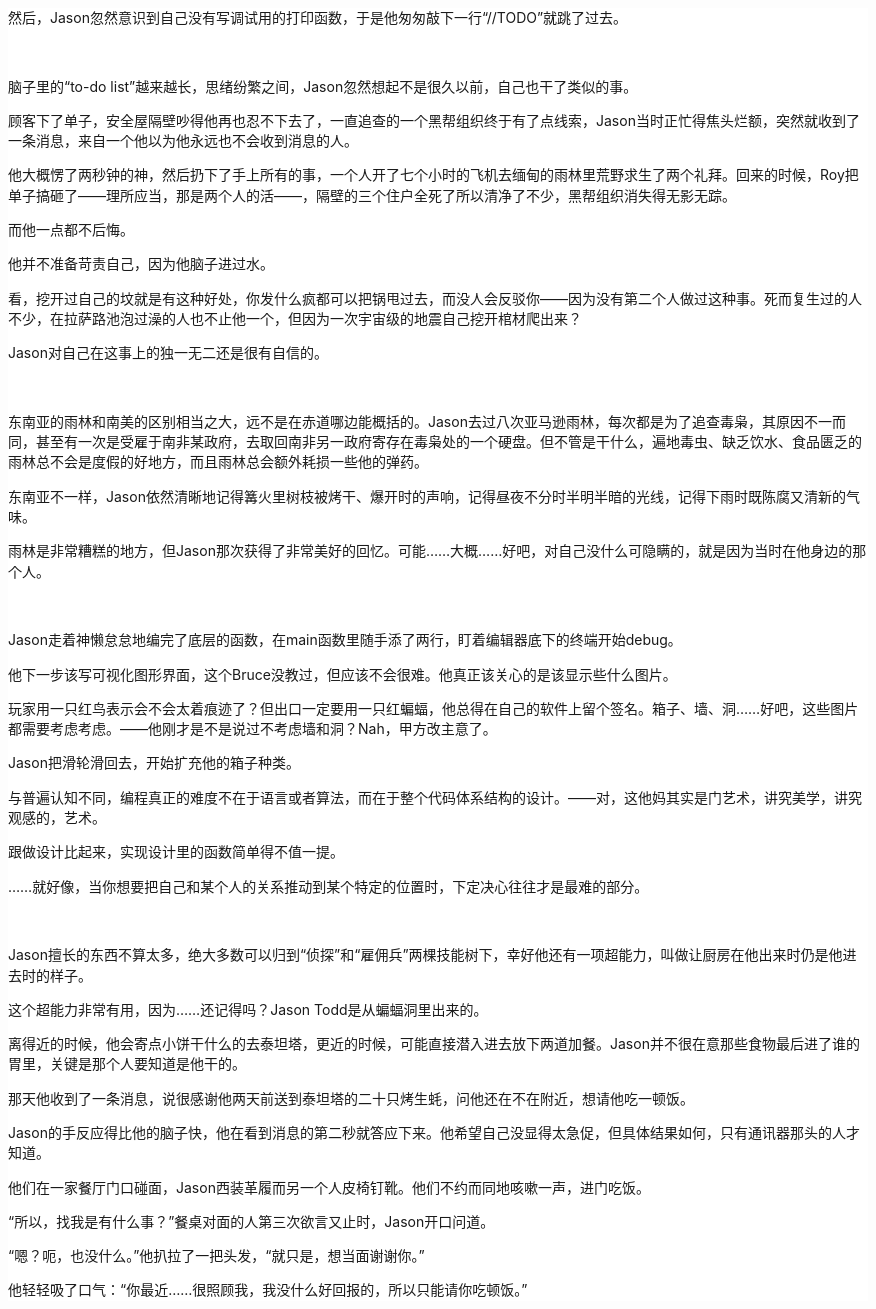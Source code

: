 然后，Jason忽然意识到自己没有写调试用的打印函数，于是他匆匆敲下一行“//TODO”就跳了过去。

<br>

脑子里的“to-do list”越来越长，思绪纷繁之间，Jason忽然想起不是很久以前，自己也干了类似的事。

顾客下了单子，安全屋隔壁吵得他再也忍不下去了，一直追查的一个黑帮组织终于有了点线索，Jason当时正忙得焦头烂额，突然就收到了一条消息，来自一个他以为他永远也不会收到消息的人。

他大概愣了两秒钟的神，然后扔下了手上所有的事，一个人开了七个小时的飞机去缅甸的雨林里荒野求生了两个礼拜。回来的时候，Roy把单子搞砸了——理所应当，那是两个人的活——，隔壁的三个住户全死了所以清净了不少，黑帮组织消失得无影无踪。

而他一点都不后悔。

他并不准备苛责自己，因为他脑子进过水。

看，挖开过自己的坟就是有这种好处，你发什么疯都可以把锅甩过去，而没人会反驳你——因为没有第二个人做过这种事。死而复生过的人不少，在拉萨路池泡过澡的人也不止他一个，但因为一次宇宙级的地震自己挖开棺材爬出来？

Jason对自己在这事上的独一无二还是很有自信的。

<br>

东南亚的雨林和南美的区别相当之大，远不是在赤道哪边能概括的。Jason去过八次亚马逊雨林，每次都是为了追查毒枭，其原因不一而同，甚至有一次是受雇于南非某政府，去取回南非另一政府寄存在毒枭处的一个硬盘。但不管是干什么，遍地毒虫、缺乏饮水、食品匮乏的雨林总不会是度假的好地方，而且雨林总会额外耗损一些他的弹药。

东南亚不一样，Jason依然清晰地记得篝火里树枝被烤干、爆开时的声响，记得昼夜不分时半明半暗的光线，记得下雨时既陈腐又清新的气味。

雨林是非常糟糕的地方，但Jason那次获得了非常美好的回忆。可能……大概……好吧，对自己没什么可隐瞒的，就是因为当时在他身边的那个人。

<br>

Jason走着神懒怠怠地编完了底层的函数，在main函数里随手添了两行，盯着编辑器底下的终端开始debug。

他下一步该写可视化图形界面，这个Bruce没教过，但应该不会很难。他真正该关心的是该显示些什么图片。

玩家用一只红鸟表示会不会太着痕迹了？但出口一定要用一只红蝙蝠，他总得在自己的软件上留个签名。箱子、墙、洞……好吧，这些图片都需要考虑考虑。——他刚才是不是说过不考虑墙和洞？Nah，甲方改主意了。

Jason把滑轮滑回去，开始扩充他的箱子种类。

与普遍认知不同，编程真正的难度不在于语言或者算法，而在于整个代码体系结构的设计。——对，这他妈其实是门艺术，讲究美学，讲究观感的，艺术。

跟做设计比起来，实现设计里的函数简单得不值一提。

……就好像，当你想要把自己和某个人的关系推动到某个特定的位置时，下定决心往往才是最难的部分。

<br>

Jason擅长的东西不算太多，绝大多数可以归到“侦探”和“雇佣兵”两棵技能树下，幸好他还有一项超能力，叫做让厨房在他出来时仍是他进去时的样子。

这个超能力非常有用，因为……还记得吗？Jason Todd是从蝙蝠洞里出来的。

离得近的时候，他会寄点小饼干什么的去泰坦塔，更近的时候，可能直接潜入进去放下两道加餐。Jason并不很在意那些食物最后进了谁的胃里，关键是那个人要知道是他干的。

那天他收到了一条消息，说很感谢他两天前送到泰坦塔的二十只烤生蚝，问他还在不在附近，想请他吃一顿饭。

Jason的手反应得比他的脑子快，他在看到消息的第二秒就答应下来。他希望自己没显得太急促，但具体结果如何，只有通讯器那头的人才知道。

他们在一家餐厅门口碰面，Jason西装革履而另一个人皮椅钉靴。他们不约而同地咳嗽一声，进门吃饭。

“所以，找我是有什么事？”餐桌对面的人第三次欲言又止时，Jason开口问道。

“嗯？呃，也没什么。”他扒拉了一把头发，“就只是，想当面谢谢你。”

他轻轻吸了口气：“你最近……很照顾我，我没什么好回报的，所以只能请你吃顿饭。”
